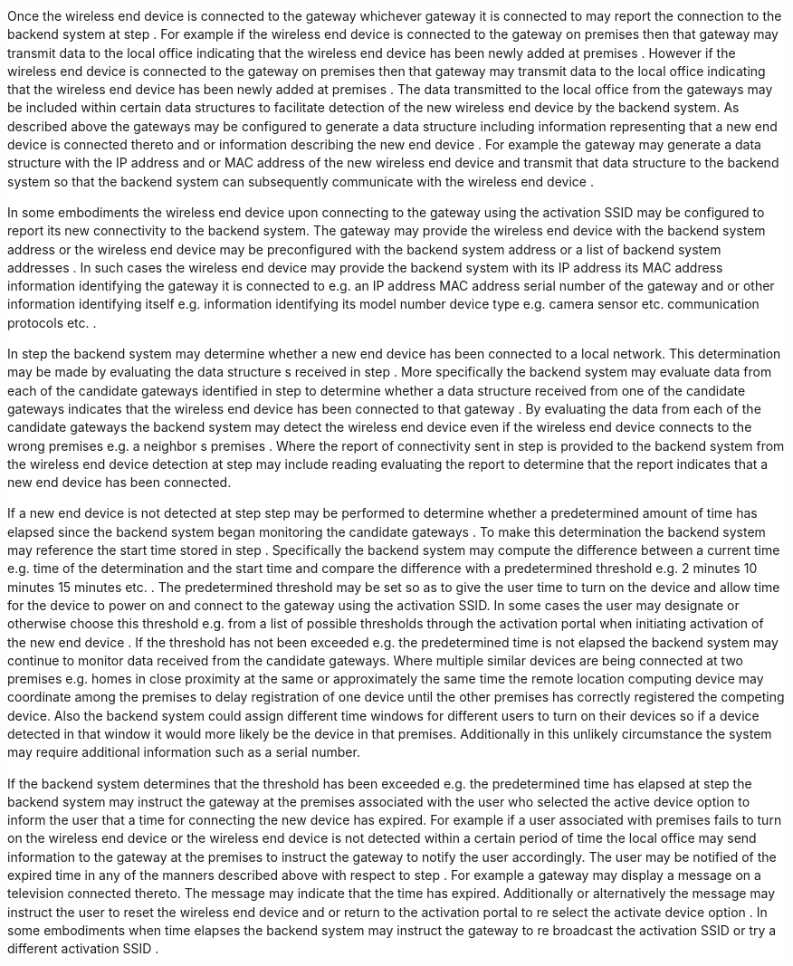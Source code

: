 Once the wireless end device is connected to the gateway whichever gateway it is connected to may report the connection to the backend system at step . For example if the wireless end device is connected to the gateway on premises then that gateway may transmit data to the local office indicating that the wireless end device has been newly added at premises . However if the wireless end device is connected to the gateway on premises then that gateway may transmit data to the local office indicating that the wireless end device has been newly added at premises . The data transmitted to the local office from the gateways may be included within certain data structures to facilitate detection of the new wireless end device by the backend system. As described above the gateways may be configured to generate a data structure including information representing that a new end device is connected thereto and or information describing the new end device . For example the gateway may generate a data structure with the IP address and or MAC address of the new wireless end device and transmit that data structure to the backend system so that the backend system can subsequently communicate with the wireless end device .

In some embodiments the wireless end device upon connecting to the gateway using the activation SSID may be configured to report its new connectivity to the backend system. The gateway may provide the wireless end device with the backend system address or the wireless end device may be preconfigured with the backend system address or a list of backend system addresses . In such cases the wireless end device may provide the backend system with its IP address its MAC address information identifying the gateway it is connected to e.g. an IP address MAC address serial number of the gateway and or other information identifying itself e.g. information identifying its model number device type e.g. camera sensor etc. communication protocols etc. .

In step the backend system may determine whether a new end device has been connected to a local network. This determination may be made by evaluating the data structure s received in step . More specifically the backend system may evaluate data from each of the candidate gateways identified in step to determine whether a data structure received from one of the candidate gateways indicates that the wireless end device has been connected to that gateway . By evaluating the data from each of the candidate gateways the backend system may detect the wireless end device even if the wireless end device connects to the wrong premises e.g. a neighbor s premises . Where the report of connectivity sent in step is provided to the backend system from the wireless end device detection at step may include reading evaluating the report to determine that the report indicates that a new end device has been connected.

If a new end device is not detected at step step may be performed to determine whether a predetermined amount of time has elapsed since the backend system began monitoring the candidate gateways . To make this determination the backend system may reference the start time stored in step . Specifically the backend system may compute the difference between a current time e.g. time of the determination and the start time and compare the difference with a predetermined threshold e.g. 2 minutes 10 minutes 15 minutes etc. . The predetermined threshold may be set so as to give the user time to turn on the device and allow time for the device to power on and connect to the gateway using the activation SSID. In some cases the user may designate or otherwise choose this threshold e.g. from a list of possible thresholds through the activation portal when initiating activation of the new end device . If the threshold has not been exceeded e.g. the predetermined time is not elapsed the backend system may continue to monitor data received from the candidate gateways. Where multiple similar devices are being connected at two premises e.g. homes in close proximity at the same or approximately the same time the remote location computing device may coordinate among the premises to delay registration of one device until the other premises has correctly registered the competing device. Also the backend system could assign different time windows for different users to turn on their devices so if a device detected in that window it would more likely be the device in that premises. Additionally in this unlikely circumstance the system may require additional information such as a serial number.

If the backend system determines that the threshold has been exceeded e.g. the predetermined time has elapsed at step the backend system may instruct the gateway at the premises associated with the user who selected the active device option to inform the user that a time for connecting the new device has expired. For example if a user associated with premises fails to turn on the wireless end device or the wireless end device is not detected within a certain period of time the local office may send information to the gateway at the premises to instruct the gateway to notify the user accordingly. The user may be notified of the expired time in any of the manners described above with respect to step . For example a gateway may display a message on a television connected thereto. The message may indicate that the time has expired. Additionally or alternatively the message may instruct the user to reset the wireless end device and or return to the activation portal to re select the activate device option . In some embodiments when time elapses the backend system may instruct the gateway to re broadcast the activation SSID or try a different activation SSID .
